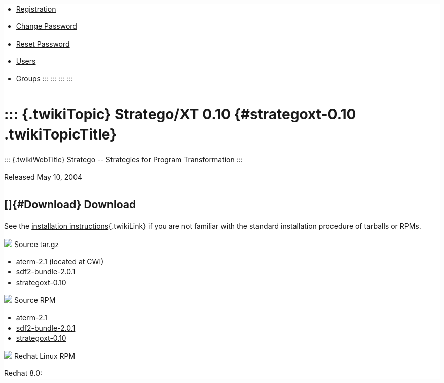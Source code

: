 -   [Registration](http://www.program-transformation.org/view/TWiki/TWikiRegistration)
-   [Change
    Password](http://www.program-transformation.org/view/TWiki/ChangePassword)
-   [Reset
    Password](http://www.program-transformation.org/view/TWiki/ResetPassword)



-   [Users](http://www.program-transformation.org/view/Main/TWikiUsers)
-   [Groups](http://www.program-transformation.org/view/Main/TWikiGroups)
:::
:::
:::
:::

::: {.twikiTopic}
Stratego/XT 0.10 {#strategoxt-0.10 .twikiTopicTitle}
================

::: {.twikiWebTitle}
Stratego \-- Strategies for Program Transformation
:::

Released May 10, 2004

[]{#Download} Download
----------------------

See the [installation
instructions](InstallationInstructions010){.twikiLink} if you are not
familiar with the standard installation procedure of tarballs or RPMs.

![](http://losser.st-lab.cs.uu.nl/~mbravenb/images/src-pkg.png) Source
tar.gz

-   [aterm-2.1](http://www.cwi.nl/projects/MetaEnv/aterm/aterm-2.1.tar.gz)
    ([located at
    CWI](http://www.cwi.nl/htbin/sen1/twiki/bin/view/SEN1/ATermLibrary))
-   [sdf2-bundle-2.0.1](ftp://ftp.stratego-language.org/pub/stratego/sdf2/sdf2-bundle-2.0.1.tar.gz)
-   [strategoxt-0.10](ftp://ftp.stratego-language.org/pub/stratego/StrategoXT/strategoxt-0.10.tar.gz)

![](http://losser.st-lab.cs.uu.nl/~mbravenb/images/src-pkg.png) Source
RPM

-   [aterm-2.1](ftp://ftp.stratego-language.org/pub/stratego/aterm/aterm-2.1-1.src.rpm)
-   [sdf2-bundle-2.0.1](ftp://ftp.stratego-language.org/pub/stratego/sdf2/sdf2-bundle-2.0.1.src.rpm)
-   [strategoxt-0.10](ftp://ftp.stratego-language.org/pub/stratego/StrategoXT/strategoxt-0.10.src.rpm)

![](http://losser.st-lab.cs.uu.nl/~mbravenb/images/redhat.png) Redhat
Linux RPM

Redhat 8.0:
